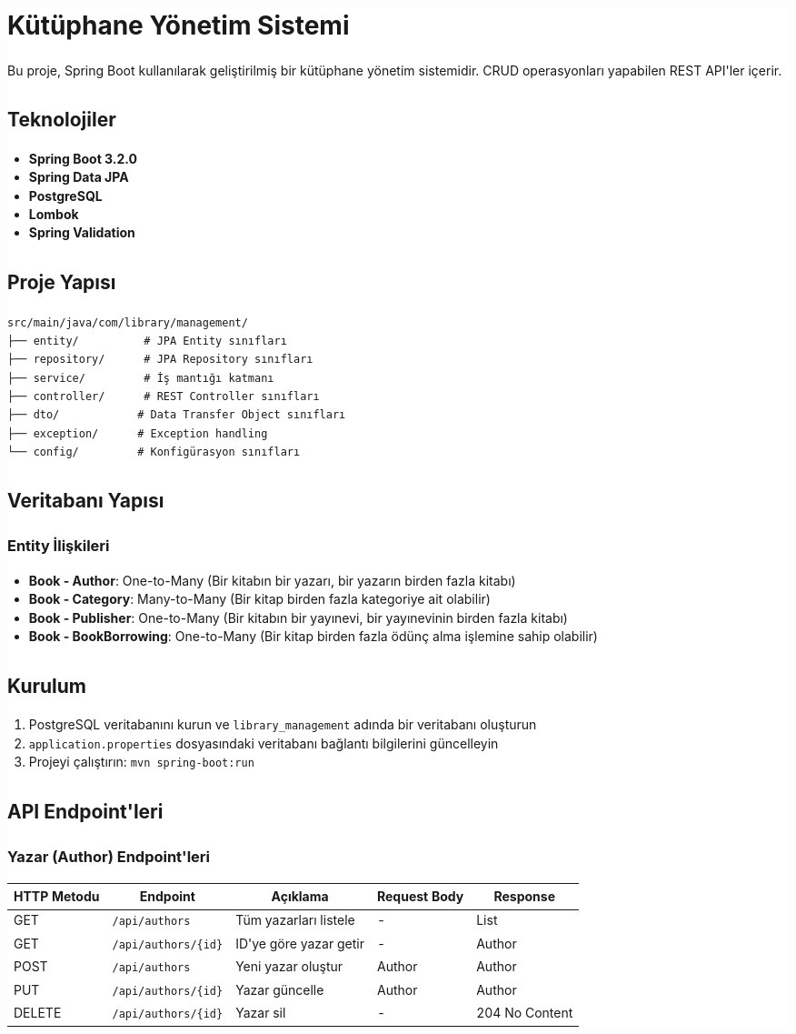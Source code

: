 # Kütüphane Yönetim Sistemi

Bu proje, Spring Boot kullanılarak geliştirilmiş bir kütüphane yönetim sistemidir. CRUD operasyonları yapabilen REST API'ler içerir.

## Teknolojiler

- **Spring Boot 3.2.0**
- **Spring Data JPA**
- **PostgreSQL**
- **Lombok**
- **Spring Validation**

## Proje Yapısı

```
src/main/java/com/library/management/
├── entity/          # JPA Entity sınıfları
├── repository/      # JPA Repository sınıfları
├── service/         # İş mantığı katmanı
├── controller/      # REST Controller sınıfları
├── dto/            # Data Transfer Object sınıfları
├── exception/      # Exception handling
└── config/         # Konfigürasyon sınıfları
```

## Veritabanı Yapısı

### Entity İlişkileri

- **Book - Author**: One-to-Many (Bir kitabın bir yazarı, bir yazarın birden fazla kitabı)
- **Book - Category**: Many-to-Many (Bir kitap birden fazla kategoriye ait olabilir)
- **Book - Publisher**: One-to-Many (Bir kitabın bir yayınevi, bir yayınevinin birden fazla kitabı)
- **Book - BookBorrowing**: One-to-Many (Bir kitap birden fazla ödünç alma işlemine sahip olabilir)

## Kurulum

1. PostgreSQL veritabanını kurun ve `library_management` adında bir veritabanı oluşturun
2. `application.properties` dosyasındaki veritabanı bağlantı bilgilerini güncelleyin
3. Projeyi çalıştırın: `mvn spring-boot:run`

## API Endpoint'leri

### Yazar (Author) Endpoint'leri

| HTTP Metodu | Endpoint | Açıklama | Request Body | Response |
|-------------|----------|----------|--------------|----------|
| GET | `/api/authors` | Tüm yazarları listele | - | List<Author> |
| GET | `/api/authors/{id}` | ID'ye göre yazar getir | - | Author |
| POST | `/api/authors` | Yeni yazar oluştur | Author | Author |
| PUT | `/api/authors/{id}` | Yazar güncelle | Author | Author |
| DELETE | `/api/authors/{id}` | Yazar sil | - | 204 No Content |
